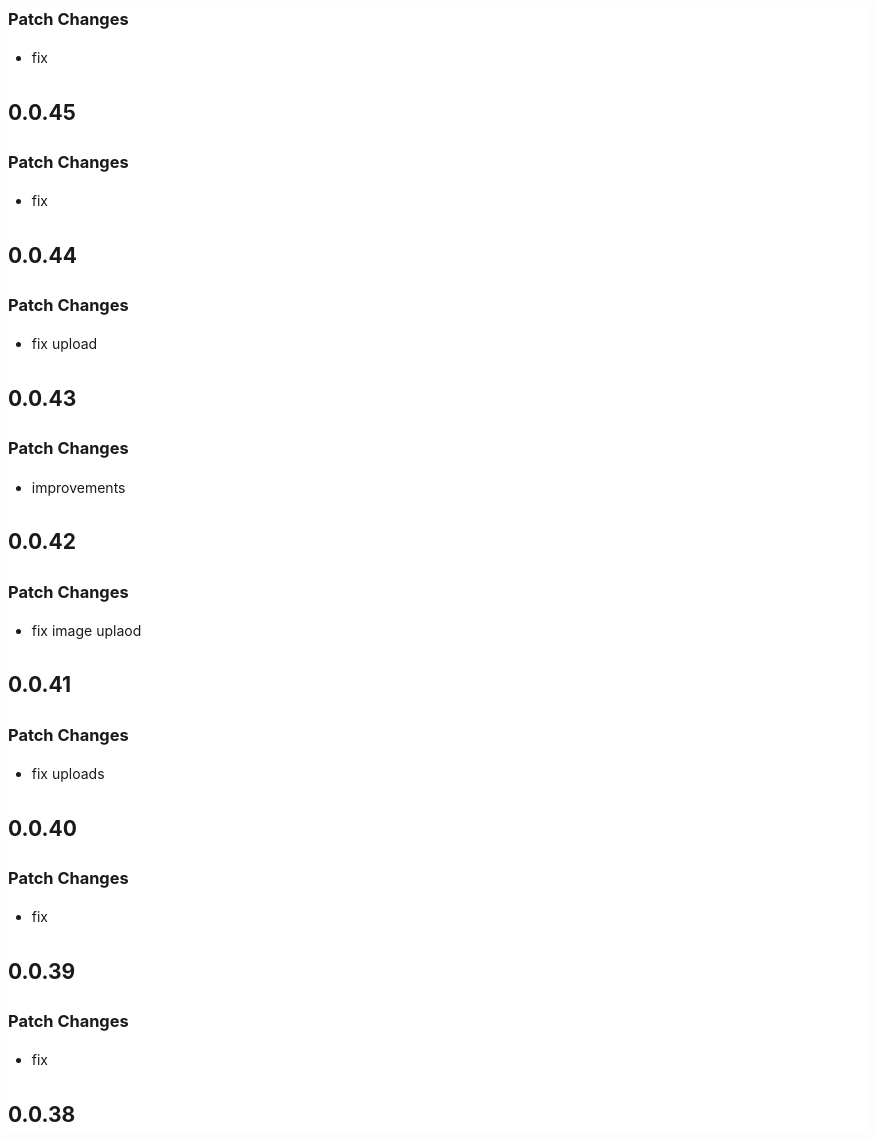 ### Patch Changes

- fix

## 0.0.45

### Patch Changes

- fix

## 0.0.44

### Patch Changes

- fix upload

## 0.0.43

### Patch Changes

- improvements

## 0.0.42

### Patch Changes

- fix image uplaod

## 0.0.41

### Patch Changes

- fix uploads

## 0.0.40

### Patch Changes

- fix

## 0.0.39

### Patch Changes

- fix

## 0.0.38
